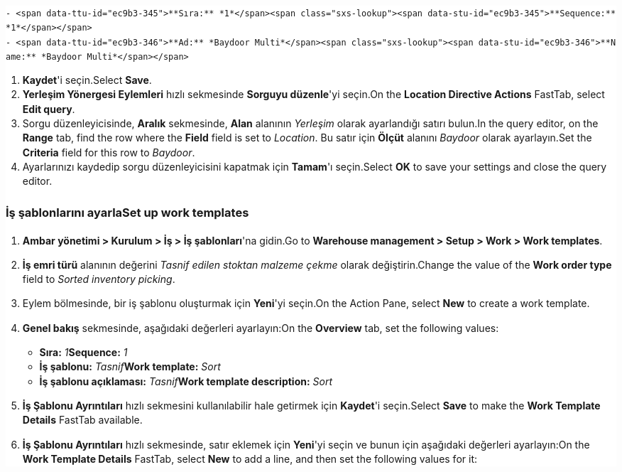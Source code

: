     - <span data-ttu-id="ec9b3-345">**Sıra:** *1*</span><span class="sxs-lookup"><span data-stu-id="ec9b3-345">**Sequence:** *1*</span></span>
    - <span data-ttu-id="ec9b3-346">**Ad:** *Baydoor Multi*</span><span class="sxs-lookup"><span data-stu-id="ec9b3-346">**Name:** *Baydoor Multi*</span></span>

1. <span data-ttu-id="ec9b3-347">**Kaydet**'i seçin.</span><span class="sxs-lookup"><span data-stu-id="ec9b3-347">Select **Save**.</span></span>
1. <span data-ttu-id="ec9b3-348">**Yerleşim Yönergesi Eylemleri** hızlı sekmesinde **Sorguyu düzenle**'yi seçin.</span><span class="sxs-lookup"><span data-stu-id="ec9b3-348">On the **Location Directive Actions** FastTab, select **Edit query**.</span></span>
1. <span data-ttu-id="ec9b3-349">Sorgu düzenleyicisinde, **Aralık** sekmesinde, **Alan** alanının *Yerleşim* olarak ayarlandığı satırı bulun.</span><span class="sxs-lookup"><span data-stu-id="ec9b3-349">In the query editor, on the **Range** tab, find the row where the **Field** field is set to *Location*.</span></span> <span data-ttu-id="ec9b3-350">Bu satır için **Ölçüt** alanını *Baydoor* olarak ayarlayın.</span><span class="sxs-lookup"><span data-stu-id="ec9b3-350">Set the **Criteria** field for this row to *Baydoor*.</span></span>
1. <span data-ttu-id="ec9b3-351">Ayarlarınızı kaydedip sorgu düzenleyicisini kapatmak için **Tamam**'ı seçin.</span><span class="sxs-lookup"><span data-stu-id="ec9b3-351">Select **OK** to save your settings and close the query editor.</span></span>

### <a name="set-up-work-templates"></a><span data-ttu-id="ec9b3-352">İş şablonlarını ayarla</span><span class="sxs-lookup"><span data-stu-id="ec9b3-352">Set up work templates</span></span>

1. <span data-ttu-id="ec9b3-353">**Ambar yönetimi \> Kurulum \> İş \> İş şablonları**'na gidin.</span><span class="sxs-lookup"><span data-stu-id="ec9b3-353">Go to **Warehouse management \> Setup \> Work \> Work templates**.</span></span>
1. <span data-ttu-id="ec9b3-354">**İş emri türü** alanının değerini *Tasnif edilen stoktan malzeme çekme* olarak değiştirin.</span><span class="sxs-lookup"><span data-stu-id="ec9b3-354">Change the value of the **Work order type** field to *Sorted inventory picking*.</span></span>
1. <span data-ttu-id="ec9b3-355">Eylem bölmesinde, bir iş şablonu oluşturmak için **Yeni**'yi seçin.</span><span class="sxs-lookup"><span data-stu-id="ec9b3-355">On the Action Pane, select **New** to create a work template.</span></span>
1. <span data-ttu-id="ec9b3-356">**Genel bakış** sekmesinde, aşağıdaki değerleri ayarlayın:</span><span class="sxs-lookup"><span data-stu-id="ec9b3-356">On the **Overview** tab, set the following values:</span></span>

    - <span data-ttu-id="ec9b3-357">**Sıra:** *1*</span><span class="sxs-lookup"><span data-stu-id="ec9b3-357">**Sequence:** *1*</span></span>
    - <span data-ttu-id="ec9b3-358">**İş şablonu:** *Tasnif*</span><span class="sxs-lookup"><span data-stu-id="ec9b3-358">**Work template:** *Sort*</span></span>
    - <span data-ttu-id="ec9b3-359">**İş şablonu açıklaması:** *Tasnif*</span><span class="sxs-lookup"><span data-stu-id="ec9b3-359">**Work template description:** *Sort*</span></span>

1. <span data-ttu-id="ec9b3-360">**İş Şablonu Ayrıntıları** hızlı sekmesini kullanılabilir hale getirmek için **Kaydet**'i seçin.</span><span class="sxs-lookup"><span data-stu-id="ec9b3-360">Select **Save** to make the **Work Template Details** FastTab available.</span></span>
1. <span data-ttu-id="ec9b3-361">**İş Şablonu Ayrıntıları** hızlı sekmesinde, satır eklemek için **Yeni**'yi seçin ve bunun için aşağıdaki değerleri ayarlayın:</span><span class="sxs-lookup"><span data-stu-id="ec9b3-361">On the **Work Template Details** FastTab, select **New** to add a line, and then set the following values for it:</span></span>
